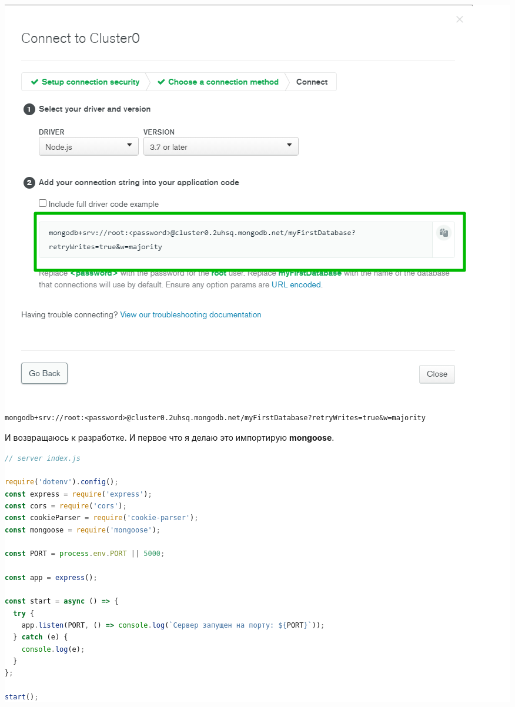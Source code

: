 ![](img/016.png)

```
mongodb+srv://root:<password>@cluster0.2uhsq.mongodb.net/myFirstDatabase?retryWrites=true&w=majority
```

И возвращаюсь к разработке. И первое что я делаю это импортирую **mongoose**.

```js
// server index.js

require('dotenv').config();
const express = require('express');
const cors = require('cors');
const cookieParser = require('cookie-parser');
const mongoose = require('mongoose');

const PORT = process.env.PORT || 5000;

const app = express();

const start = async () => {
  try {
    app.listen(PORT, () => console.log(`Сервер запущен на порту: ${PORT}`));
  } catch (e) {
    console.log(e);
  }
};

start();
```